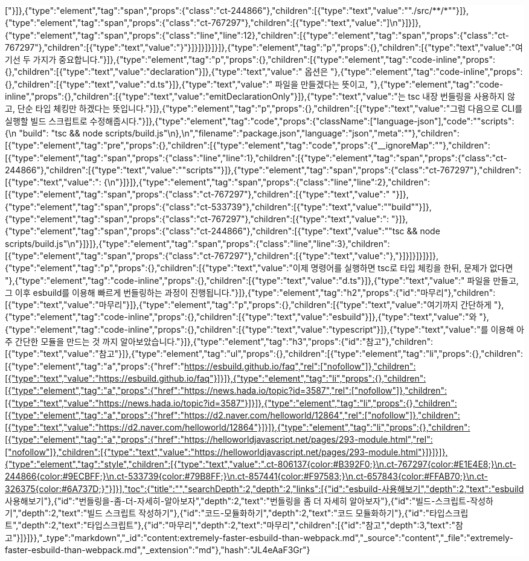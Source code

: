 ["}]},{"type":"element","tag":"span","props":{"class":"ct-244866"},"children":[{"type":"text","value":"\"./src/**/*\""}]},{"type":"element","tag":"span","props":{"class":"ct-767297"},"children":[{"type":"text","value":"]\n"}]}]},{"type":"element","tag":"span","props":{"class":"line","line":12},"children":[{"type":"element","tag":"span","props":{"class":"ct-767297"},"children":[{"type":"text","value":"}"}]}]}]}]}]},{"type":"element","tag":"p","props":{},"children":[{"type":"text","value":"여기선 두 가지가 중요합니다."}]},{"type":"element","tag":"p","props":{},"children":[{"type":"element","tag":"code-inline","props":{},"children":[{"type":"text","value":"declaration"}]},{"type":"text","value":" 옵션은 "},{"type":"element","tag":"code-inline","props":{},"children":[{"type":"text","value":"d.ts"}]},{"type":"text","value":" 파일을 만들겠다는 뜻이고, "},{"type":"element","tag":"code-inline","props":{},"children":[{"type":"text","value":"emitDeclarationOnly"}]},{"type":"text","value":"는 tsc 내장 번들링을 사용하지 않고, 단순 타입 체킹만 하겠다는 뜻입니다."}]},{"type":"element","tag":"p","props":{},"children":[{"type":"text","value":"그럼 다음으로 CLI를 실행할 빌드 스크립트로 수정해줍시다."}]},{"type":"element","tag":"code","props":{"className":["language-json"],"code":"\"scripts\": {\n  \"build\": \"tsc && node scripts/build.js\"\n},\n","filename":"package.json","language":"json","meta":""},"children":[{"type":"element","tag":"pre","props":{},"children":[{"type":"element","tag":"code","props":{"__ignoreMap":""},"children":[{"type":"element","tag":"span","props":{"class":"line","line":1},"children":[{"type":"element","tag":"span","props":{"class":"ct-244866"},"children":[{"type":"text","value":"\"scripts\""}]},{"type":"element","tag":"span","props":{"class":"ct-767297"},"children":[{"type":"text","value":": {\n"}]}]},{"type":"element","tag":"span","props":{"class":"line","line":2},"children":[{"type":"element","tag":"span","props":{"class":"ct-767297"},"children":[{"type":"text","value":"  "}]},{"type":"element","tag":"span","props":{"class":"ct-533739"},"children":[{"type":"text","value":"\"build\""}]},{"type":"element","tag":"span","props":{"class":"ct-767297"},"children":[{"type":"text","value":": "}]},{"type":"element","tag":"span","props":{"class":"ct-244866"},"children":[{"type":"text","value":"\"tsc && node scripts/build.js\"\n"}]}]},{"type":"element","tag":"span","props":{"class":"line","line":3},"children":[{"type":"element","tag":"span","props":{"class":"ct-767297"},"children":[{"type":"text","value":"},"}]}]}]}]}]},{"type":"element","tag":"p","props":{},"children":[{"type":"text","value":"이제 명령어를 실행하면 tsc로 타입 체킹을 한뒤, 문제가 없다면 "},{"type":"element","tag":"code-inline","props":{},"children":[{"type":"text","value":"d.ts"}]},{"type":"text","value":" 파일을 만들고, 그 이후 esbuild를 이용해 빠르게 번들링하는 과정이 진행됩니다."}]},{"type":"element","tag":"h2","props":{"id":"마무리"},"children":[{"type":"text","value":"마무리"}]},{"type":"element","tag":"p","props":{},"children":[{"type":"text","value":"여기까지 간단하게 "},{"type":"element","tag":"code-inline","props":{},"children":[{"type":"text","value":"esbuild"}]},{"type":"text","value":"와 "},{"type":"element","tag":"code-inline","props":{},"children":[{"type":"text","value":"typescript"}]},{"type":"text","value":"를 이용해 아주 간단한 모듈을 만드는 것 까지 알아보았습니다."}]},{"type":"element","tag":"h3","props":{"id":"참고"},"children":[{"type":"text","value":"참고"}]},{"type":"element","tag":"ul","props":{},"children":[{"type":"element","tag":"li","props":{},"children":[{"type":"element","tag":"a","props":{"href":"https://esbuild.github.io/faq","rel":["nofollow"]},"children":[{"type":"text","value":"https://esbuild.github.io/faq"}]}]},{"type":"element","tag":"li","props":{},"children":[{"type":"element","tag":"a","props":{"href":"https://news.hada.io/topic?id=3587","rel":["nofollow"]},"children":[{"type":"text","value":"https://news.hada.io/topic?id=3587"}]}]},{"type":"element","tag":"li","props":{},"children":[{"type":"element","tag":"a","props":{"href":"https://d2.naver.com/helloworld/12864","rel":["nofollow"]},"children":[{"type":"text","value":"https://d2.naver.com/helloworld/12864"}]}]},{"type":"element","tag":"li","props":{},"children":[{"type":"element","tag":"a","props":{"href":"https://helloworldjavascript.net/pages/293-module.html","rel":["nofollow"]},"children":[{"type":"text","value":"https://helloworldjavascript.net/pages/293-module.html"}]}]}]},{"type":"element","tag":"style","children":[{"type":"text","value":".ct-806137{color:#B392F0;}\n.ct-767297{color:#E1E4E8;}\n.ct-244866{color:#9ECBFF;}\n.ct-533739{color:#79B8FF;}\n.ct-857441{color:#F97583;}\n.ct-657843{color:#FFAB70;}\n.ct-326375{color:#6A737D;}"}]}],"toc":{"title":"","searchDepth":2,"depth":2,"links":[{"id":"esbuild-사용해보기","depth":2,"text":"esbuild 사용해보기"},{"id":"번들링을-좀-더-자세히-알아보자","depth":2,"text":"번들링을 좀 더 자세히 알아보자"},{"id":"빌드-스크립트-작성하기","depth":2,"text":"빌드 스크립트 작성하기"},{"id":"코드-모듈화하기","depth":2,"text":"코드 모듈화하기"},{"id":"타입스크립트","depth":2,"text":"타입스크립트"},{"id":"마무리","depth":2,"text":"마무리","children":[{"id":"참고","depth":3,"text":"참고"}]}]}},"_type":"markdown","_id":"content:extremely-faster-esbuild-than-webpack.md","_source":"content","_file":"extremely-faster-esbuild-than-webpack.md","_extension":"md"},"hash":"JL4eAaF3Gr"}